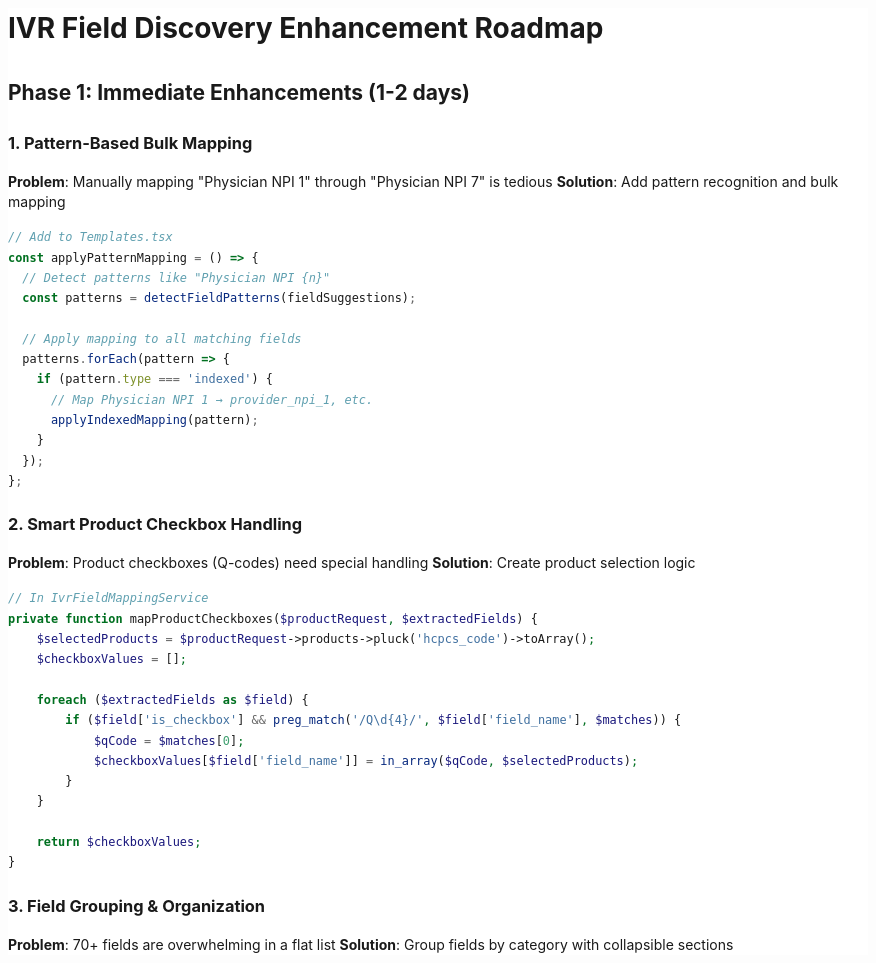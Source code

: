 # IVR Field Discovery Enhancement Roadmap

## Phase 1: Immediate Enhancements (1-2 days)

### 1. Pattern-Based Bulk Mapping

**Problem**: Manually mapping "Physician NPI 1" through "Physician NPI 7" is tedious
**Solution**: Add pattern recognition and bulk mapping

```typescript
// Add to Templates.tsx
const applyPatternMapping = () => {
  // Detect patterns like "Physician NPI {n}"
  const patterns = detectFieldPatterns(fieldSuggestions);
  
  // Apply mapping to all matching fields
  patterns.forEach(pattern => {
    if (pattern.type === 'indexed') {
      // Map Physician NPI 1 → provider_npi_1, etc.
      applyIndexedMapping(pattern);
    }
  });
};
```

### 2. Smart Product Checkbox Handling

**Problem**: Product checkboxes (Q-codes) need special handling
**Solution**: Create product selection logic

```php
// In IvrFieldMappingService
private function mapProductCheckboxes($productRequest, $extractedFields) {
    $selectedProducts = $productRequest->products->pluck('hcpcs_code')->toArray();
    $checkboxValues = [];
    
    foreach ($extractedFields as $field) {
        if ($field['is_checkbox'] && preg_match('/Q\d{4}/', $field['field_name'], $matches)) {
            $qCode = $matches[0];
            $checkboxValues[$field['field_name']] = in_array($qCode, $selectedProducts);
        }
    }
    
    return $checkboxValues;
}
```

### 3. Field Grouping & Organization

**Problem**: 70+ fields are overwhelming in a flat list
**Solution**: Group fields by category with collapsible sections
